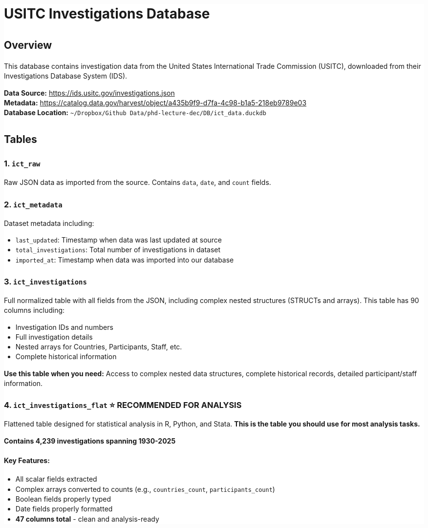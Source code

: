 # USITC Investigations Database

## Overview

This database contains investigation data from the United States International Trade Commission (USITC), downloaded from their Investigations Database System (IDS).

**Data Source:** https://ids.usitc.gov/investigations.json  
**Metadata:** https://catalog.data.gov/harvest/object/a435b9f9-d7fa-4c98-b1a5-218eb9789e03  
**Database Location:** `~/Dropbox/Github Data/phd-lecture-dec/DB/ict_data.duckdb`

## Tables

### 1. `ict_raw`

Raw JSON data as imported from the source. Contains `data`, `date`, and `count` fields.

### 2. `ict_metadata`

Dataset metadata including:

- `last_updated`: Timestamp when data was last updated at source
- `total_investigations`: Total number of investigations in dataset
- `imported_at`: Timestamp when data was imported into our database

### 3. `ict_investigations`

Full normalized table with all fields from the JSON, including complex nested structures (STRUCTs and arrays). This table has 90 columns including:

- Investigation IDs and numbers
- Full investigation details
- Nested arrays for Countries, Participants, Staff, etc.
- Complete historical information

**Use this table when you need:** Access to complex nested data structures, complete historical records, detailed participant/staff information.

### 4. `ict_investigations_flat` ⭐ **RECOMMENDED FOR ANALYSIS**

Flattened table designed for statistical analysis in R, Python, and Stata. **This is the table you should use for most analysis tasks.**

**Contains 4,239 investigations spanning 1930-2025**

#### Key Features:

- All scalar fields extracted
- Complex arrays converted to counts (e.g., `countries_count`, `participants_count`)
- Boolean fields properly typed
- Date fields properly formatted
- **47 columns total** - clean and analysis-ready
